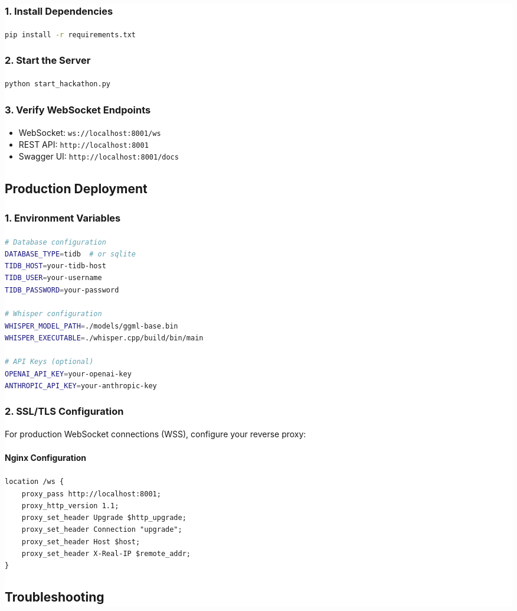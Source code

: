 ### 1. Install Dependencies
```bash
pip install -r requirements.txt
```

### 2. Start the Server
```bash
python start_hackathon.py
```

### 3. Verify WebSocket Endpoints
- WebSocket: `ws://localhost:8001/ws`
- REST API: `http://localhost:8001`
- Swagger UI: `http://localhost:8001/docs`

## Production Deployment

### 1. Environment Variables
```bash
# Database configuration
DATABASE_TYPE=tidb  # or sqlite
TIDB_HOST=your-tidb-host
TIDB_USER=your-username
TIDB_PASSWORD=your-password

# Whisper configuration
WHISPER_MODEL_PATH=./models/ggml-base.bin
WHISPER_EXECUTABLE=./whisper.cpp/build/bin/main

# API Keys (optional)
OPENAI_API_KEY=your-openai-key
ANTHROPIC_API_KEY=your-anthropic-key
```

### 2. SSL/TLS Configuration
For production WebSocket connections (WSS), configure your reverse proxy:

#### Nginx Configuration
```nginx
location /ws {
    proxy_pass http://localhost:8001;
    proxy_http_version 1.1;
    proxy_set_header Upgrade $http_upgrade;
    proxy_set_header Connection "upgrade";
    proxy_set_header Host $host;
    proxy_set_header X-Real-IP $remote_addr;
}
```

## Troubleshooting
